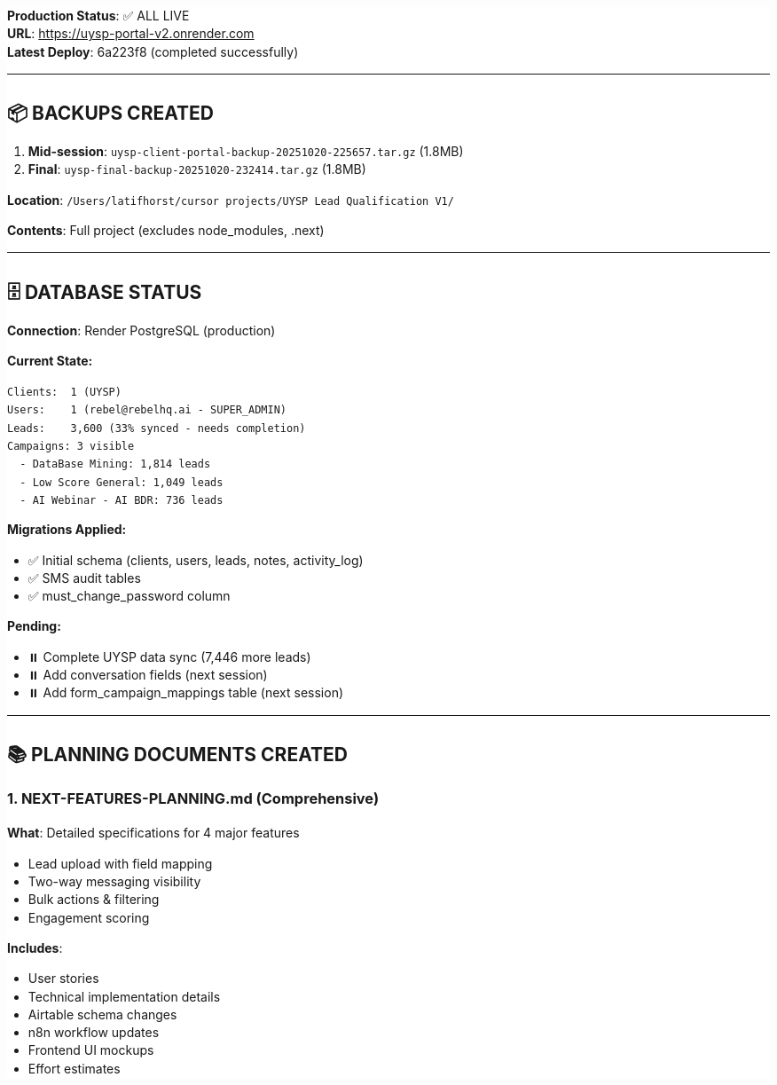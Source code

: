 **Production Status**: ✅ ALL LIVE  
**URL**: https://uysp-portal-v2.onrender.com  
**Latest Deploy**: 6a223f8 (completed successfully)

---

## 📦 BACKUPS CREATED

1. **Mid-session**: `uysp-client-portal-backup-20251020-225657.tar.gz` (1.8MB)
2. **Final**: `uysp-final-backup-20251020-232414.tar.gz` (1.8MB)

**Location**: `/Users/latifhorst/cursor projects/UYSP Lead Qualification V1/`

**Contents**: Full project (excludes node_modules, .next)

---

## 🗄️ DATABASE STATUS

**Connection**: Render PostgreSQL (production)

**Current State:**
```
Clients:  1 (UYSP)
Users:    1 (rebel@rebelhq.ai - SUPER_ADMIN)  
Leads:    3,600 (33% synced - needs completion)
Campaigns: 3 visible
  - DataBase Mining: 1,814 leads
  - Low Score General: 1,049 leads  
  - AI Webinar - AI BDR: 736 leads
```

**Migrations Applied:**
- ✅ Initial schema (clients, users, leads, notes, activity_log)
- ✅ SMS audit tables
- ✅ must_change_password column

**Pending:**
- ⏸️ Complete UYSP data sync (7,446 more leads)
- ⏸️ Add conversation fields (next session)
- ⏸️ Add form_campaign_mappings table (next session)

---

## 📚 PLANNING DOCUMENTS CREATED

### 1. NEXT-FEATURES-PLANNING.md (Comprehensive)
**What**: Detailed specifications for 4 major features
- Lead upload with field mapping
- Two-way messaging visibility
- Bulk actions & filtering
- Engagement scoring

**Includes**:
- User stories
- Technical implementation details
- Airtable schema changes
- n8n workflow updates
- Frontend UI mockups
- Effort estimates
